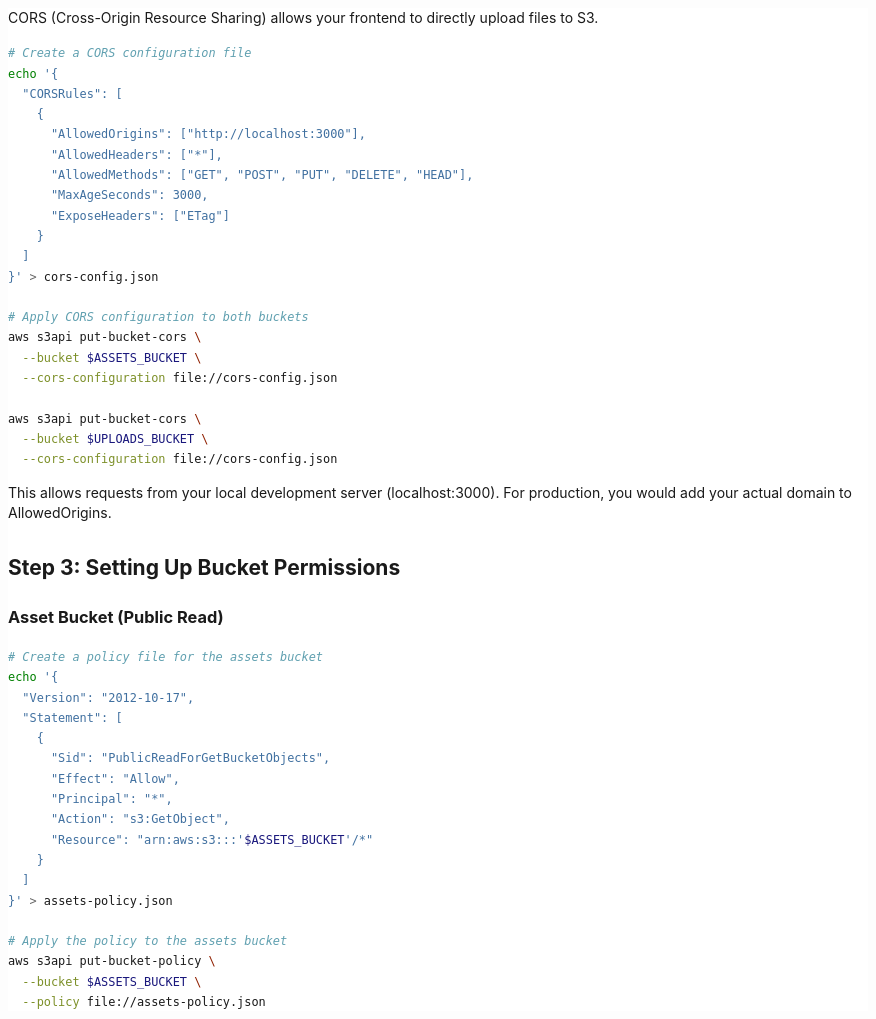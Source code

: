 CORS (Cross-Origin Resource Sharing) allows your frontend to directly upload files to S3.

```bash
# Create a CORS configuration file
echo '{
  "CORSRules": [
    {
      "AllowedOrigins": ["http://localhost:3000"],
      "AllowedHeaders": ["*"],
      "AllowedMethods": ["GET", "POST", "PUT", "DELETE", "HEAD"],
      "MaxAgeSeconds": 3000,
      "ExposeHeaders": ["ETag"]
    }
  ]
}' > cors-config.json

# Apply CORS configuration to both buckets
aws s3api put-bucket-cors \
  --bucket $ASSETS_BUCKET \
  --cors-configuration file://cors-config.json

aws s3api put-bucket-cors \
  --bucket $UPLOADS_BUCKET \
  --cors-configuration file://cors-config.json
```

This allows requests from your local development server (localhost:3000). For production, you would add your actual domain to AllowedOrigins.

## Step 3: Setting Up Bucket Permissions

### Asset Bucket (Public Read)

```bash
# Create a policy file for the assets bucket
echo '{
  "Version": "2012-10-17",
  "Statement": [
    {
      "Sid": "PublicReadForGetBucketObjects",
      "Effect": "Allow",
      "Principal": "*",
      "Action": "s3:GetObject",
      "Resource": "arn:aws:s3:::'$ASSETS_BUCKET'/*"
    }
  ]
}' > assets-policy.json

# Apply the policy to the assets bucket
aws s3api put-bucket-policy \
  --bucket $ASSETS_BUCKET \
  --policy file://assets-policy.json
```
